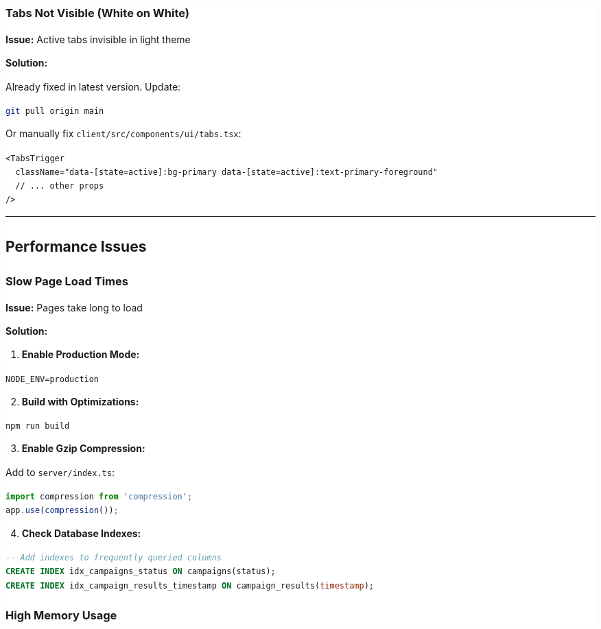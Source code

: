 ### Tabs Not Visible (White on White)

**Issue:**
Active tabs invisible in light theme

**Solution:**

Already fixed in latest version. Update:
```bash
git pull origin main
```

Or manually fix `client/src/components/ui/tabs.tsx`:
```tsx
<TabsTrigger 
  className="data-[state=active]:bg-primary data-[state=active]:text-primary-foreground"
  // ... other props
/>
```

---

## Performance Issues

### Slow Page Load Times

**Issue:**
Pages take long to load

**Solution:**

1. **Enable Production Mode:**
```env
NODE_ENV=production
```

2. **Build with Optimizations:**
```bash
npm run build
```

3. **Enable Gzip Compression:**

Add to `server/index.ts`:
```typescript
import compression from 'compression';
app.use(compression());
```

4. **Check Database Indexes:**
```sql
-- Add indexes to frequently queried columns
CREATE INDEX idx_campaigns_status ON campaigns(status);
CREATE INDEX idx_campaign_results_timestamp ON campaign_results(timestamp);
```

### High Memory Usage
